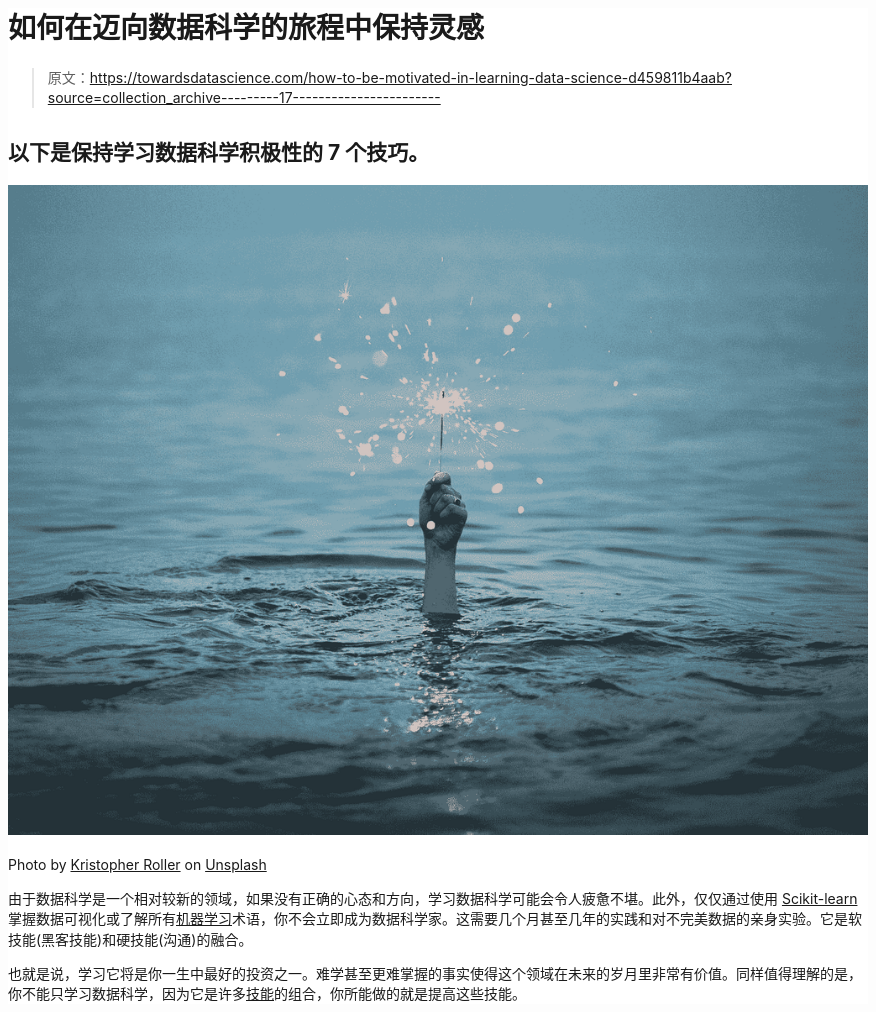# 如何在迈向数据科学的旅程中保持灵感

> 原文：<https://towardsdatascience.com/how-to-be-motivated-in-learning-data-science-d459811b4aab?source=collection_archive---------17----------------------->

## 以下是保持学习数据科学积极性的 7 个技巧。

![](img/718b4f2a71df25d41f848d6a52700823.png)

Photo by [Kristopher Roller](https://unsplash.com/@krisroller?utm_source=medium&utm_medium=referral) on [Unsplash](https://unsplash.com?utm_source=medium&utm_medium=referral)

由于数据科学是一个相对较新的领域，如果没有正确的心态和方向，学习数据科学可能会令人疲惫不堪。此外，仅仅通过使用 [Scikit-learn](https://scikit-learn.org) 掌握数据可视化或了解所有[机器学习](https://en.wikipedia.org/wiki/Machine_learning)术语，你不会立即成为数据科学家。这需要几个月甚至几年的实践和对不完美数据的亲身实验。它是软技能(黑客技能)和硬技能(沟通)的融合。

也就是说，学习它将是你一生中最好的投资之一。难学甚至更难掌握的事实使得这个领域在未来的岁月里非常有价值。同样值得理解的是，你不能只学习数据科学，因为它是许多[技能](/the-most-in-demand-skills-for-data-scientists-4a4a8db896db)的组合，你所能做的就是提高这些技能。
